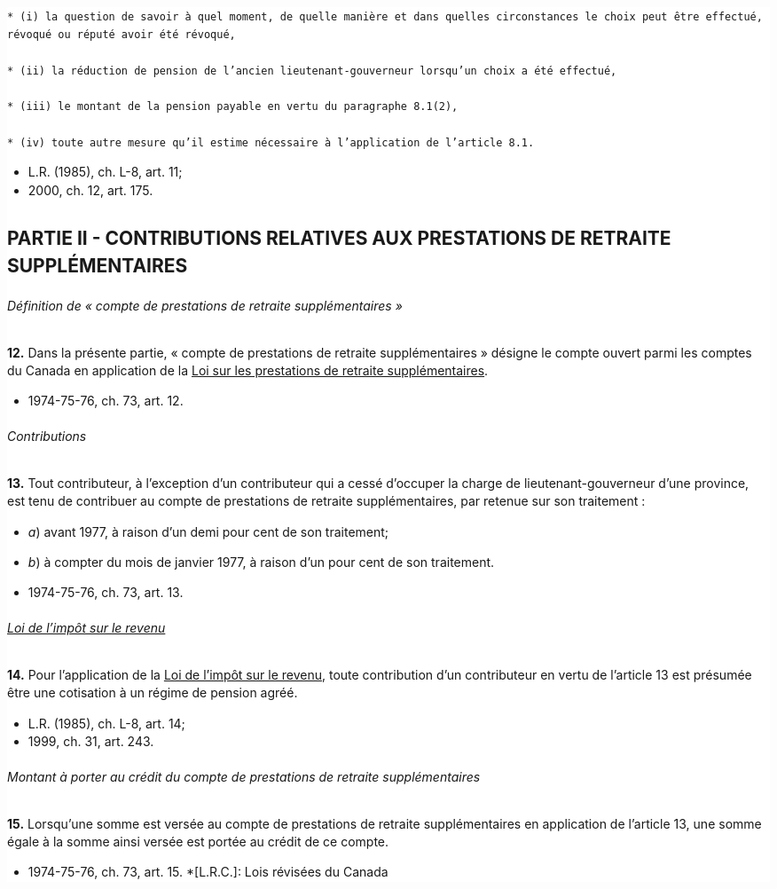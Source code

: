     * (i) la question de savoir à quel moment, de quelle manière et dans quelles circonstances le choix peut être effectué, révoqué ou réputé avoir été révoqué,

    * (ii) la réduction de pension de l’ancien lieutenant-gouverneur lorsqu’un choix a été effectué,

    * (iii) le montant de la pension payable en vertu du paragraphe 8.1(2),

    * (iv) toute autre mesure qu’il estime nécessaire à l’application de l’article 8.1.

  * L.R. (1985), ch. L-8, art. 11;
  * 2000, ch. 12, art. 175.

## PARTIE II - CONTRIBUTIONS RELATIVES AUX PRESTATIONS DE RETRAITE SUPPLÉMENTAIRES

###### Définition de « compte de prestations de retraite supplémentaires »

**12.** Dans la présente partie, « compte de prestations de retraite supplémentaires » désigne le compte ouvert parmi les comptes du Canada en application de la [Loi sur les prestations de retraite supplémentaires](/canada/fra/lois/S/S-24.md).

  * 1974-75-76, ch. 73, art. 12.

###### Contributions

**13.** Tout contributeur, à l’exception d’un contributeur qui a cessé d’occuper la charge de lieutenant-gouverneur d’une province, est tenu de contribuer au compte de prestations de retraite supplémentaires, par retenue sur son traitement :

  * _a_) avant 1977, à raison d’un demi pour cent de son traitement;

  * _b_) à compter du mois de janvier 1977, à raison d’un pour cent de son traitement.

  * 1974-75-76, ch. 73, art. 13.

###### [Loi de l’impôt sur le revenu](/canada/fra/lois/I/I-3.3.md)

**14.** Pour l’application de la [Loi de l’impôt sur le revenu](/canada/fra/lois/I/I-3.3.md), toute contribution d’un contributeur en vertu de l’article 13 est présumée être une cotisation à un régime de pension agréé.

  * L.R. (1985), ch. L-8, art. 14;
  * 1999, ch. 31, art. 243.

###### Montant à porter au crédit du compte de prestations de retraite supplémentaires

**15.** Lorsqu’une somme est versée au compte de prestations de retraite supplémentaires en application de l’article 13, une somme égale à la somme ainsi versée est portée au crédit de ce compte.

  * 1974-75-76, ch. 73, art. 15.
  *[L.R.C.]: Lois révisées du Canada
